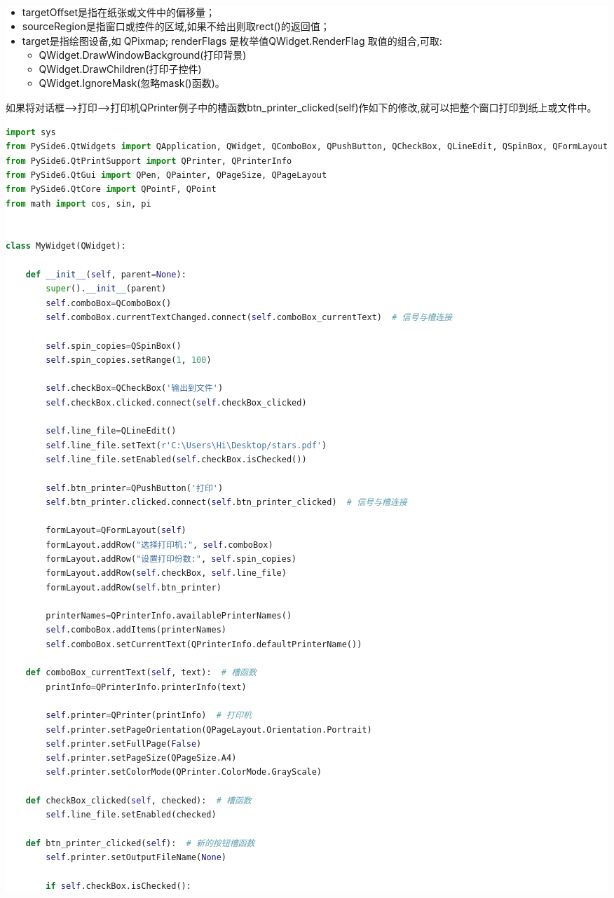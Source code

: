 - targetOffset是指在纸张或文件中的偏移量；
- sourceRegion是指窗口或控件的区域,如果不给出则取rect()的返回值；
- target是指绘图设备,如 QPixmap; renderFlags 是枚举值QWidget.RenderFlag 取值的组合,可取:
  - QWidget.DrawWindowBackground(打印背景)
  - QWidget.DrawChildren(打印子控件)
  - QWidget.IgnoreMask(忽略mask()函数)。

如果将对话框-->打印-->打印机QPrinter例子中的槽函数btn_printer_clicked(self)作如下的修改,就可以把整个窗口打印到纸上或文件中。

```python
import sys
from PySide6.QtWidgets import QApplication, QWidget, QComboBox, QPushButton, QCheckBox, QLineEdit, QSpinBox, QFormLayout
from PySide6.QtPrintSupport import QPrinter, QPrinterInfo
from PySide6.QtGui import QPen, QPainter, QPageSize, QPageLayout
from PySide6.QtCore import QPointF, QPoint
from math import cos, sin, pi


class MyWidget(QWidget):

    def __init__(self, parent=None):
        super().__init__(parent)
        self.comboBox=QComboBox()
        self.comboBox.currentTextChanged.connect(self.comboBox_currentText)  # 信号与槽连接

        self.spin_copies=QSpinBox()
        self.spin_copies.setRange(1, 100)

        self.checkBox=QCheckBox('输出到文件')
        self.checkBox.clicked.connect(self.checkBox_clicked)

        self.line_file=QLineEdit()
        self.line_file.setText(r'C:\Users\Hi\Desktop/stars.pdf')
        self.line_file.setEnabled(self.checkBox.isChecked())

        self.btn_printer=QPushButton('打印')
        self.btn_printer.clicked.connect(self.btn_printer_clicked)  # 信号与槽连接

        formLayout=QFormLayout(self)
        formLayout.addRow("选择打印机:", self.comboBox)
        formLayout.addRow("设置打印份数:", self.spin_copies)
        formLayout.addRow(self.checkBox, self.line_file)
        formLayout.addRow(self.btn_printer)

        printerNames=QPrinterInfo.availablePrinterNames()
        self.comboBox.addItems(printerNames)
        self.comboBox.setCurrentText(QPrinterInfo.defaultPrinterName())

    def comboBox_currentText(self, text):  # 槽函数
        printInfo=QPrinterInfo.printerInfo(text)

        self.printer=QPrinter(printInfo)  # 打印机
        self.printer.setPageOrientation(QPageLayout.Orientation.Portrait)
        self.printer.setFullPage(False)
        self.printer.setPageSize(QPageSize.A4)
        self.printer.setColorMode(QPrinter.ColorMode.GrayScale)

    def checkBox_clicked(self, checked):  # 槽函数
        self.line_file.setEnabled(checked)

    def btn_printer_clicked(self):  # 新的按钮槽函数
        self.printer.setOutputFileName(None)

        if self.checkBox.isChecked():
```